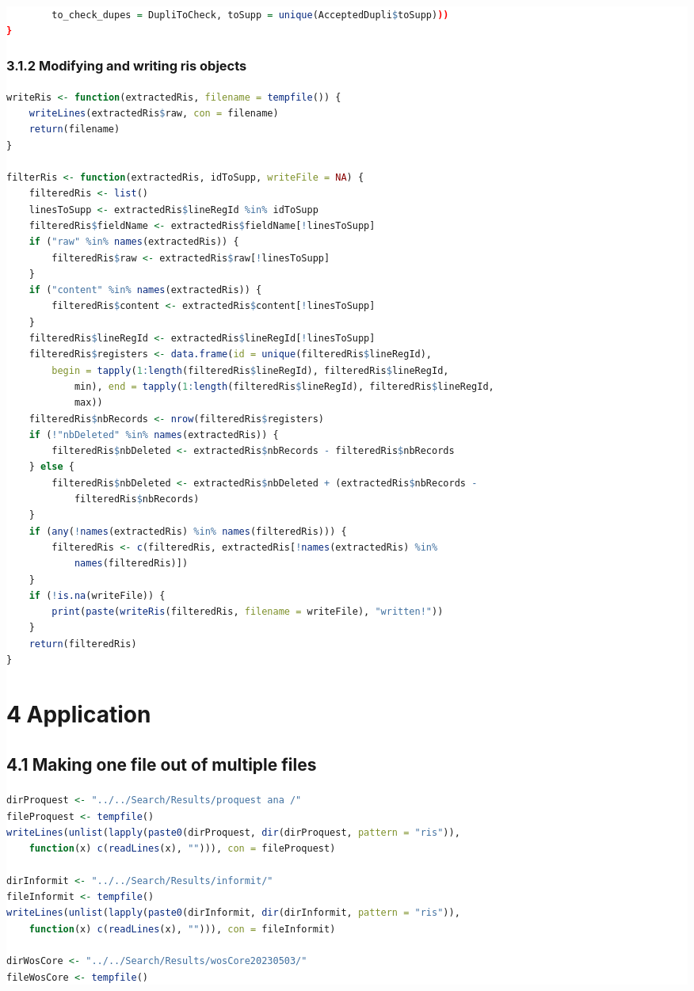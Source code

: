 ``` r
        to_check_dupes = DupliToCheck, toSupp = unique(AcceptedDupli$toSupp)))
}
```

### 3.1.2 Modifying and writing ris objects

``` r
writeRis <- function(extractedRis, filename = tempfile()) {
    writeLines(extractedRis$raw, con = filename)
    return(filename)
}

filterRis <- function(extractedRis, idToSupp, writeFile = NA) {
    filteredRis <- list()
    linesToSupp <- extractedRis$lineRegId %in% idToSupp
    filteredRis$fieldName <- extractedRis$fieldName[!linesToSupp]
    if ("raw" %in% names(extractedRis)) {
        filteredRis$raw <- extractedRis$raw[!linesToSupp]
    }
    if ("content" %in% names(extractedRis)) {
        filteredRis$content <- extractedRis$content[!linesToSupp]
    }
    filteredRis$lineRegId <- extractedRis$lineRegId[!linesToSupp]
    filteredRis$registers <- data.frame(id = unique(filteredRis$lineRegId),
        begin = tapply(1:length(filteredRis$lineRegId), filteredRis$lineRegId,
            min), end = tapply(1:length(filteredRis$lineRegId), filteredRis$lineRegId,
            max))
    filteredRis$nbRecords <- nrow(filteredRis$registers)
    if (!"nbDeleted" %in% names(extractedRis)) {
        filteredRis$nbDeleted <- extractedRis$nbRecords - filteredRis$nbRecords
    } else {
        filteredRis$nbDeleted <- extractedRis$nbDeleted + (extractedRis$nbRecords -
            filteredRis$nbRecords)
    }
    if (any(!names(extractedRis) %in% names(filteredRis))) {
        filteredRis <- c(filteredRis, extractedRis[!names(extractedRis) %in%
            names(filteredRis)])
    }
    if (!is.na(writeFile)) {
        print(paste(writeRis(filteredRis, filename = writeFile), "written!"))
    }
    return(filteredRis)
}
```

# 4 Application

## 4.1 Making one file out of multiple files

``` r
dirProquest <- "../../Search/Results/proquest ana /"
fileProquest <- tempfile()
writeLines(unlist(lapply(paste0(dirProquest, dir(dirProquest, pattern = "ris")),
    function(x) c(readLines(x), ""))), con = fileProquest)

dirInformit <- "../../Search/Results/informit/"
fileInformit <- tempfile()
writeLines(unlist(lapply(paste0(dirInformit, dir(dirInformit, pattern = "ris")),
    function(x) c(readLines(x), ""))), con = fileInformit)

dirWosCore <- "../../Search/Results/wosCore20230503/"
fileWosCore <- tempfile()
```